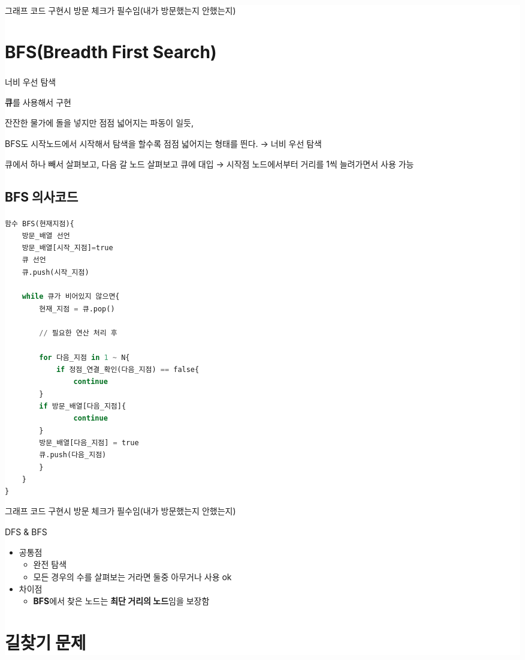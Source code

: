 그래프 코드 구현시 방문 체크가 필수임(내가 방문했는지 안했는지)

# BFS(Breadth First Search)
너비 우선 탐색

**큐**를 사용해서 구현

잔잔한 물가에 돌을 넣지만 점점 넓어지는 파동이 일듯,

BFS도 시작노드에서 시작해서 탐색을 할수록 점점 넓어지는 형태를 띈다. → 너비 우선 탐색

큐에서 하나 빼서 살펴보고, 다음 갈 노드 살펴보고 큐에 대입
→ 시작점 노드에서부터 거리를 1씩 늘려가면서 사용 가능

## BFS 의사코드

```python
함수 BFS(현재지점){
	방문_배열 선언
	방문_배열[시작_지점]=true
	큐 선언
	큐.push(시작_지점)

	while 큐가 비어있지 않으면{
		현재_지점 = 큐.pop()

		// 필요한 연산 처리 후

		for 다음_지점 in 1 ~ N{
			if 정점_연결_확인(다음_지점) == false{
				continue
		}
		if 방문_배열[다음_지점]{
				continue
		}
		방문_배열[다음_지점] = true
		큐.push(다음_지점)
		}
	}
}
```

그래프 코드 구현시 방문 체크가 필수임(내가 방문했는지 안했는지)

DFS & BFS

- 공통점
    - 완전 탐색
    - 모든 경우의 수를 살펴보는 거라면 둘중 아무거나 사용 ok
- 차이점
    - **BFS**에서 찾은 노드는 **최단 거리의 노드**임을 보장함

# 길찾기 문제
